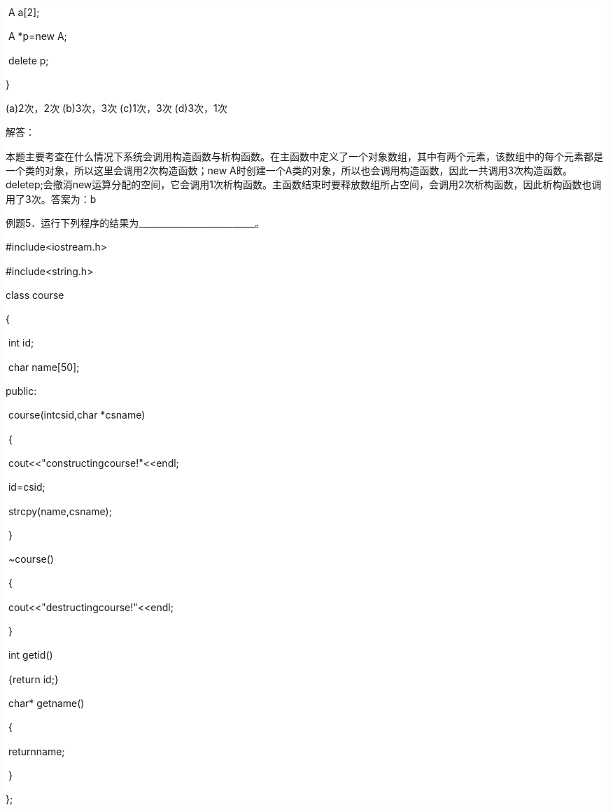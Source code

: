 ​       A a[2];

​       A *p=new A;

​       delete p;

}

(a)2次，2次      (b)3次，3次      (c)1次，3次      (d)3次，1次

解答：

本题主要考查在什么情况下系统会调用构造函数与析构函数。在主函数中定义了一个对象数组，其中有两个元素，该数组中的每个元素都是一个类的对象，所以这里会调用2次构造函数；new A时创建一个A类的对象，所以也会调用构造函数，因此一共调用3次构造函数。deletep;会撤消new运算分配的空间，它会调用1次析构函数。主函数结束时要释放数组所占空间，会调用2次析构函数，因此析构函数也调用了3次。答案为：b

 

例题5．运行下列程序的结果为__________________________。

\#include<iostream.h>

\#include<string.h>

class course

{

​       int id;

​       char name[50];

public:

​       course(intcsid,char *csname)

​       {

​              cout<<"constructingcourse!"<<endl;

​              id=csid;

​              strcpy(name,csname);

​       }

​       ~course()

​       {

​              cout<<"destructingcourse!"<<endl;

​       }

​       int getid()

​       {return id;}

​       char* getname()

​       {

​              returnname;

​       }

};
